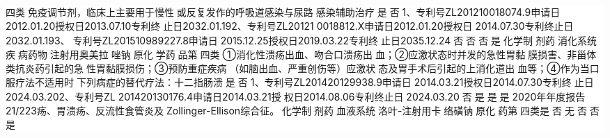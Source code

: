 四类
免疫调节剂，临床上主要用于慢性
或反复发作的呼吸道感染与尿路
感染辅助治疗
是
否
1、专利号ZL201210018074.9申请日
2012.01.20授权日2013.07.10专利终
止日2032.01.192、专利号ZL20121
0018812.X申请日2012.01.20授权日
2014.07.30专利终止日2032.01.193、
专利号ZL201510989227.8申请日
2015.12.25授权日2019.03.22专利终
止日2035.12.24
否
否
否
是
化学制
剂药
消化系统疾
病药物
注射用奥美拉
唑钠
原化
学药
品第
四类
①消化性溃疡出血、吻合口溃疡出
血；②应激状态时并发的急性胃黏
膜损害、非甾体类抗炎药引起的急
性胃黏膜损伤；③预防重症疾病
（如脑出血、严重创伤等）应激状
态及胃手术后引起的上消化道出
血等；④作为当口服疗法不适用时
下列病症的替代疗法：十二指肠溃
是
否
1、专利号ZL201420129938.9申请日
2014.03.21授权日2014.07.30专利终
止日2024.03.202、专利号ZL
201420130176.4申请日2014.03.21授
权日2014.08.06专利终止日
2024.03.20
否
是
是
是
2020年年度报告
21/223疡、胃溃疡、反流性食管炎及
Zollinger-Ellison综合征。
化学制
剂药
血液系统
洛叶-注射用卡
络磺钠
原化
药第
四类是
否
无
否
否
是